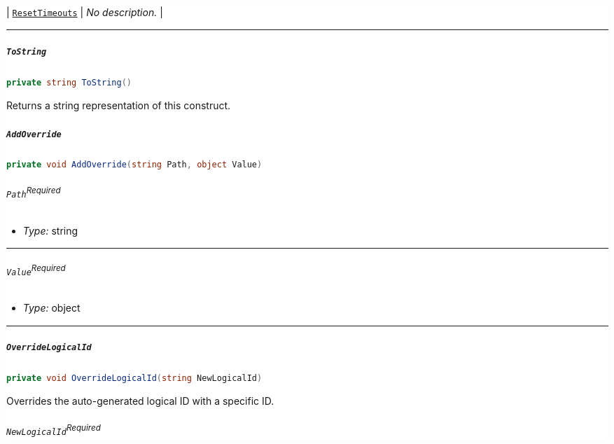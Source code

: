 | <code><a href="#@cdktf/provider-azurerm.mssqlManagedInstanceActiveDirectoryAdministrator.MssqlManagedInstanceActiveDirectoryAdministrator.resetTimeouts">ResetTimeouts</a></code> | *No description.* |

---

##### `ToString` <a name="ToString" id="@cdktf/provider-azurerm.mssqlManagedInstanceActiveDirectoryAdministrator.MssqlManagedInstanceActiveDirectoryAdministrator.toString"></a>

```csharp
private string ToString()
```

Returns a string representation of this construct.

##### `AddOverride` <a name="AddOverride" id="@cdktf/provider-azurerm.mssqlManagedInstanceActiveDirectoryAdministrator.MssqlManagedInstanceActiveDirectoryAdministrator.addOverride"></a>

```csharp
private void AddOverride(string Path, object Value)
```

###### `Path`<sup>Required</sup> <a name="Path" id="@cdktf/provider-azurerm.mssqlManagedInstanceActiveDirectoryAdministrator.MssqlManagedInstanceActiveDirectoryAdministrator.addOverride.parameter.path"></a>

- *Type:* string

---

###### `Value`<sup>Required</sup> <a name="Value" id="@cdktf/provider-azurerm.mssqlManagedInstanceActiveDirectoryAdministrator.MssqlManagedInstanceActiveDirectoryAdministrator.addOverride.parameter.value"></a>

- *Type:* object

---

##### `OverrideLogicalId` <a name="OverrideLogicalId" id="@cdktf/provider-azurerm.mssqlManagedInstanceActiveDirectoryAdministrator.MssqlManagedInstanceActiveDirectoryAdministrator.overrideLogicalId"></a>

```csharp
private void OverrideLogicalId(string NewLogicalId)
```

Overrides the auto-generated logical ID with a specific ID.

###### `NewLogicalId`<sup>Required</sup> <a name="NewLogicalId" id="@cdktf/provider-azurerm.mssqlManagedInstanceActiveDirectoryAdministrator.MssqlManagedInstanceActiveDirectoryAdministrator.overrideLogicalId.parameter.newLogicalId"></a>

